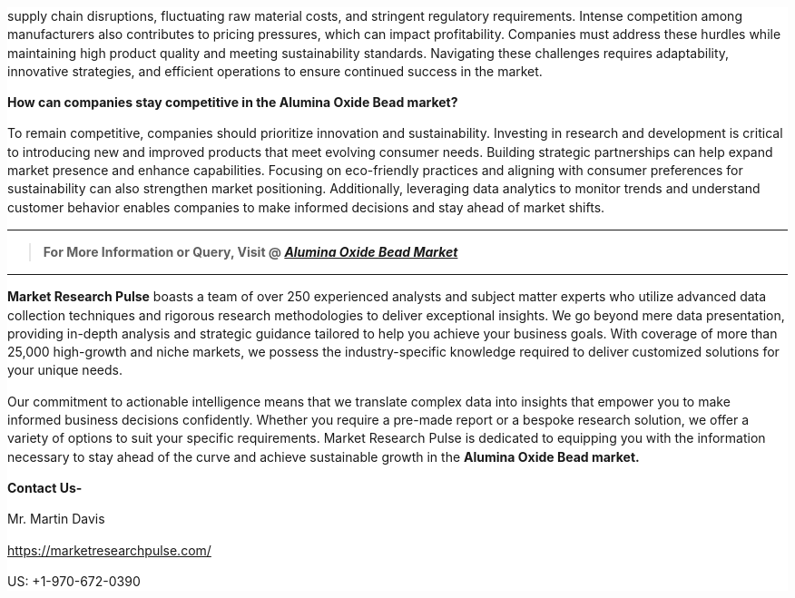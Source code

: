 supply chain disruptions, fluctuating raw material costs, and stringent regulatory requirements. Intense competition among manufacturers also contributes to pricing pressures, which can impact profitability. Companies must address these hurdles while maintaining high product quality and meeting sustainability standards. Navigating these challenges requires adaptability, innovative strategies, and efficient operations to ensure continued success in the market.</p><p><strong>How can companies stay competitive in the Alumina Oxide Bead market?</strong></p><p>To remain competitive, companies should prioritize innovation and sustainability. Investing in research and development is critical to introducing new and improved products that meet evolving consumer needs. Building strategic partnerships can help expand market presence and enhance capabilities. Focusing on eco-friendly practices and aligning with consumer preferences for sustainability can also strengthen market positioning. Additionally, leveraging data analytics to monitor trends and understand customer behavior enables companies to make informed decisions and stay ahead of market shifts.</p><hr /><blockquote><p><strong>For More Information or Query, Visit @&nbsp;<em><a href="https://marketresearchpulse.com/report/103904/alumina-oxide-bead-market?utm_source=Linkedin&utm_medium=022">Alumina Oxide Bead Market</a></em></strong></p></blockquote><hr /><p><strong>Market Research Pulse</strong> boasts a team of over 250 experienced analysts and subject matter experts who utilize advanced data collection techniques and rigorous research methodologies to deliver exceptional insights. We go beyond mere data presentation, providing in-depth analysis and strategic guidance tailored to help you achieve your business goals. With coverage of more than 25,000 high-growth and niche markets, we possess the industry-specific knowledge required to deliver customized solutions for your unique needs.</p><p>Our commitment to actionable intelligence means that we translate complex data into insights that empower you to make informed business decisions confidently. Whether you require a pre-made report or a bespoke research solution, we offer a variety of options to suit your specific requirements. Market Research Pulse is dedicated to equipping you with the information necessary to stay ahead of the curve and achieve sustainable growth in the <strong>Alumina Oxide Bead market.</strong></p><p><strong>Contact Us-</strong></p><p>Mr. Martin Davis</p><p>https://marketresearchpulse.com/</p><p>US: +1-970-672-0390</p>
